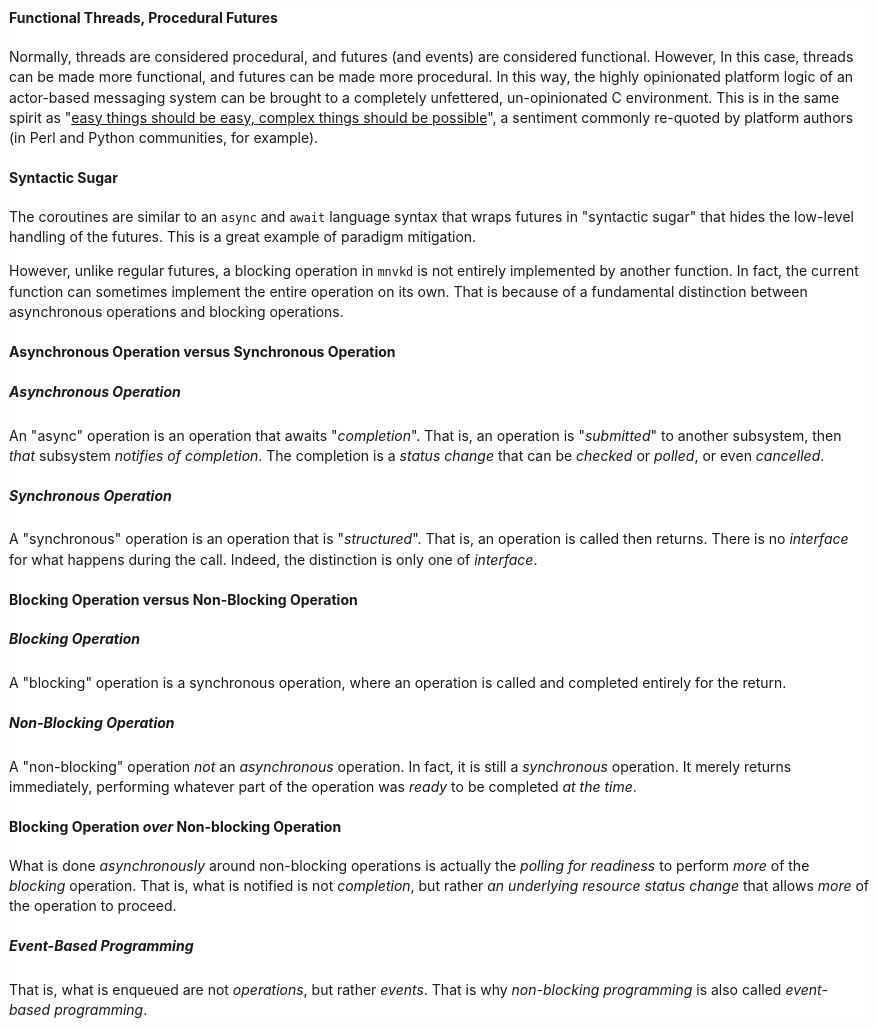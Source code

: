 #### Functional Threads, Procedural Futures
Normally, threads are considered procedural, and futures (and events) are considered functional. However, In this case, threads can be made more functional, and futures can be made more procedural. In this way, the highly opinionated platform logic of an actor-based messaging system can be brought to a completely unfettered, un-opinionated C environment. This is in the same spirit as "[easy things should be easy, complex things should be possible](https://www.quora.com/What-is-the-story-behind-Alan-Kay-s-adage-Simple-things-should-be-simple-complex-things-should-be-possible/answer/Alan-Kay-11)", a sentiment commonly re-quoted by platform authors (in Perl and Python communities, for example).

#### Syntactic Sugar
The coroutines are similar to an `async` and `await` language syntax that wraps futures in "syntactic sugar" that hides the low-level handling of the futures. This is a great example of paradigm mitigation.

However, unlike regular futures, a blocking operation in `mnvkd` is not entirely implemented by another function. In fact, the current function can sometimes implement the entire operation on its own. That is because of a fundamental distinction between asynchronous operations and blocking operations.

#### Asynchronous Operation versus Synchronous Operation

##### Asynchronous Operation
An "async" operation is an operation that awaits "<em>completion</em>". That is, an operation is "<em>submitted</em>" to another subsystem, then <em>that</em> subsystem <em>notifies of completion</em>. The completion is a <em>status change</em> that can be <em>checked</em> or <em>polled</em>, or even <em>cancelled</em>.

##### Synchronous Operation
A "synchronous" operation is an operation that is "<em>structured</em>". That is, an operation is called then returns. There is no <em>interface</em> for what happens during the call. Indeed, the distinction is only one of <em>interface</em>.

#### Blocking Operation versus Non-Blocking Operation

##### Blocking Operation
A "blocking" operation is a synchronous operation, where an operation is called and completed entirely for the return.

##### Non-Blocking Operation
A "non-blocking" operation <em>not</em> an <em>asynchronous</em> operation. In fact, it is still a <em>synchronous</em> operation. It merely returns immediately, performing whatever part of the operation was <em>ready</em> to be completed <em>at the time</em>.

#### Blocking Operation <em>over</em> Non-blocking Operation
What is done <em>asynchronously</em> around non-blocking operations is actually the <em>polling for readiness</em> to perform <em>more</em> of the <em>blocking</em> operation. That is, what is notified is not <em>completion</em>, but rather <em>an underlying resource status change</em> that allows <em>more</em> of the operation to proceed.

##### Event-Based Programming
That is, what is enqueued are not <em>operations</em>, but rather <em>events</em>. That is why <em>non-blocking programming</em> is also called <em>event-based programming</em>.
